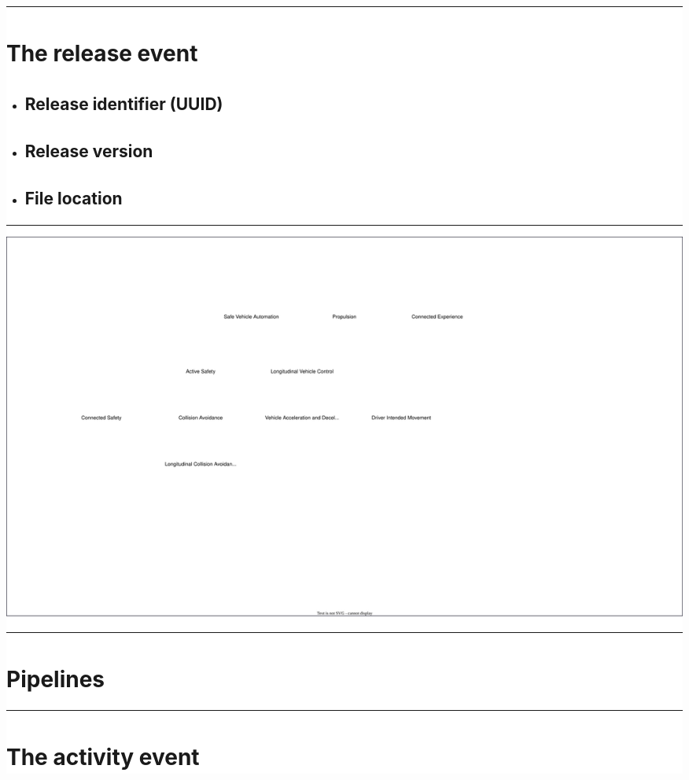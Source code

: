 

---



# The release event



- ## Release identifier (UUID)

- ## Release version

- ## File location

---
![bg contain](images/car-5.svg)



---

# Pipelines



---



# The activity event
